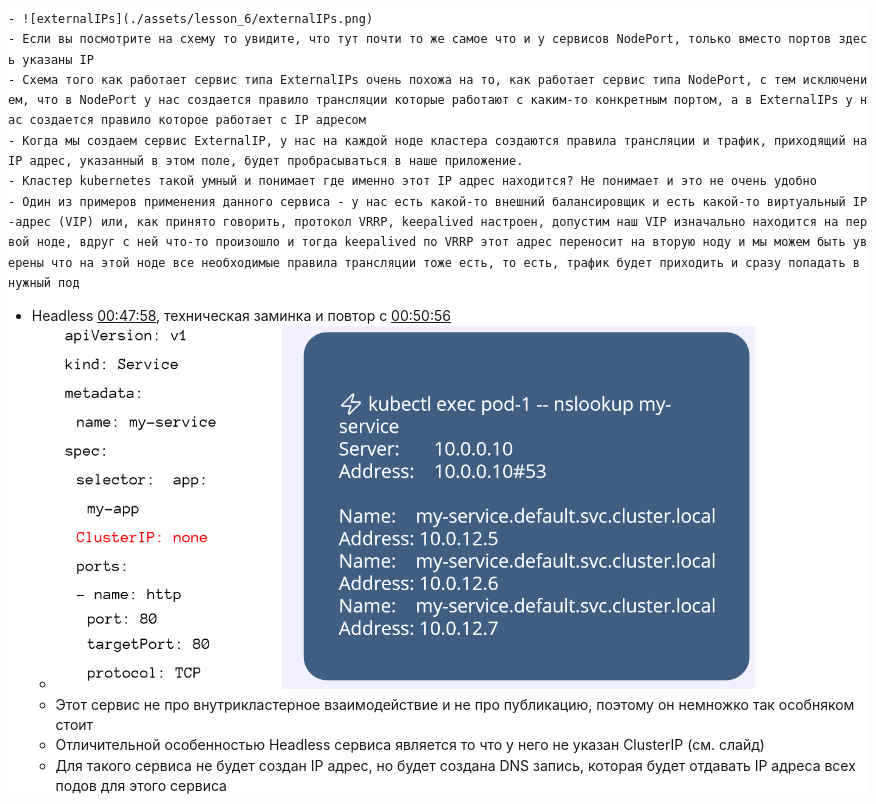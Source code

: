     - ![externalIPs](./assets/lesson_6/externalIPs.png)
    - Если вы посмотрите на схему то увидите, что тут почти то же самое что и у сервисов NodePort, только вместо портов здесь указаны IP
    - Схема того как работает сервис типа ExternalIPs очень похожа на то, как работает сервис типа NodePort, c тем исключением, что в NodePort у нас создается правило трансляции которые работают с каким-то конкретным портом, а в ExternalIPs у нас создается правило которое работает с IP адресом
    - Когда мы создаем сервис ExternalIP, у нас на каждой ноде кластера создаются правила трансляции и трафик, приходящий на IP адрес, указанный в этом поле, будет пробрасываться в наше приложение.
    - Кластер kubernetes такой умный и понимает где именно этот IP адрес находится? Не понимает и это не очень удобно
    - Один из примеров применения данного сервиса - у нас есть какой-то внешний балансировщик и есть какой-то виртуальный IP-адрес (VIP) или, как принято говорить, протокол VRRP, keepalived настроен, допустим наш VIP изначально находится на первой ноде, вдруг с ней что-то произошло и тогда keepalived по VRRP этот адрес переносит на вторую ноду и мы можем быть уверены что на этой ноде все необходимые правила трансляции тоже есть, то есть, трафик будет приходить и сразу попадать в нужный под
- Headless [00:47:58](https://youtu.be/OmTYdf_uDeQ?t=2878), техническая заминка и повтор с [00:50:56](https://youtu.be/OmTYdf_uDeQ?t=3056)
    - ![headless](./assets/lesson_6/headless.png)
    - Этот сервис не про внутрикластерное взаимодействие и не про публикацию, поэтому он немножко так особняком стоит
    - Отличительной особенностью Headless сервиса является то что у него не указан ClusterIP (см. слайд)
    - Для такого сервиса не будет создан IP адрес, но будет создана DNS запись, которая будет отдавать IP адреса всех подов для этого сервиса